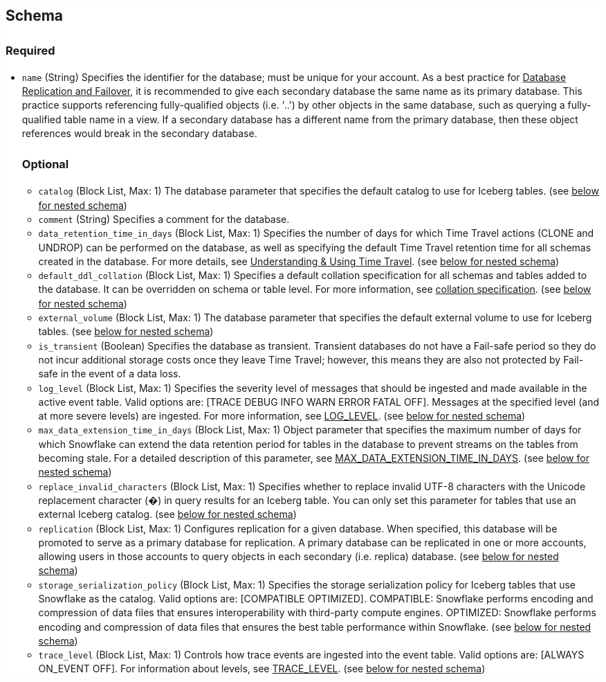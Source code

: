 
## Schema

### Required

- `name` (String) Specifies the identifier for the database; must be unique for your account. As a best practice for [Database Replication and Failover](https://docs.snowflake.com/en/user-guide/db-replication-intro), it is recommended to give each secondary database the same name as its primary database. This practice supports referencing fully-qualified objects (i.e. '<db>.<schema>.<object>') by other objects in the same database, such as querying a fully-qualified table name in a view. If a secondary database has a different name from the primary database, then these object references would break in the secondary database.

### Optional

- `catalog` (Block List, Max: 1) The database parameter that specifies the default catalog to use for Iceberg tables. (see [below for nested schema](#nestedblock--catalog))
- `comment` (String) Specifies a comment for the database.
- `data_retention_time_in_days` (Block List, Max: 1) Specifies the number of days for which Time Travel actions (CLONE and UNDROP) can be performed on the database, as well as specifying the default Time Travel retention time for all schemas created in the database. For more details, see [Understanding & Using Time Travel](https://docs.snowflake.com/en/user-guide/data-time-travel). (see [below for nested schema](#nestedblock--data_retention_time_in_days))
- `default_ddl_collation` (Block List, Max: 1) Specifies a default collation specification for all schemas and tables added to the database. It can be overridden on schema or table level. For more information, see [collation specification](https://docs.snowflake.com/en/sql-reference/collation#label-collation-specification). (see [below for nested schema](#nestedblock--default_ddl_collation))
- `external_volume` (Block List, Max: 1) The database parameter that specifies the default external volume to use for Iceberg tables. (see [below for nested schema](#nestedblock--external_volume))
- `is_transient` (Boolean) Specifies the database as transient. Transient databases do not have a Fail-safe period so they do not incur additional storage costs once they leave Time Travel; however, this means they are also not protected by Fail-safe in the event of a data loss.
- `log_level` (Block List, Max: 1) Specifies the severity level of messages that should be ingested and made available in the active event table. Valid options are: [TRACE DEBUG INFO WARN ERROR FATAL OFF]. Messages at the specified level (and at more severe levels) are ingested. For more information, see [LOG_LEVEL](https://docs.snowflake.com/en/sql-reference/parameters.html#label-log-level). (see [below for nested schema](#nestedblock--log_level))
- `max_data_extension_time_in_days` (Block List, Max: 1) Object parameter that specifies the maximum number of days for which Snowflake can extend the data retention period for tables in the database to prevent streams on the tables from becoming stale. For a detailed description of this parameter, see [MAX_DATA_EXTENSION_TIME_IN_DAYS](https://docs.snowflake.com/en/sql-reference/parameters.html#label-max-data-extension-time-in-days). (see [below for nested schema](#nestedblock--max_data_extension_time_in_days))
- `replace_invalid_characters` (Block List, Max: 1) Specifies whether to replace invalid UTF-8 characters with the Unicode replacement character (�) in query results for an Iceberg table. You can only set this parameter for tables that use an external Iceberg catalog. (see [below for nested schema](#nestedblock--replace_invalid_characters))
- `replication` (Block List, Max: 1) Configures replication for a given database. When specified, this database will be promoted to serve as a primary database for replication. A primary database can be replicated in one or more accounts, allowing users in those accounts to query objects in each secondary (i.e. replica) database. (see [below for nested schema](#nestedblock--replication))
- `storage_serialization_policy` (Block List, Max: 1) Specifies the storage serialization policy for Iceberg tables that use Snowflake as the catalog. Valid options are: [COMPATIBLE OPTIMIZED]. COMPATIBLE: Snowflake performs encoding and compression of data files that ensures interoperability with third-party compute engines. OPTIMIZED: Snowflake performs encoding and compression of data files that ensures the best table performance within Snowflake. (see [below for nested schema](#nestedblock--storage_serialization_policy))
- `trace_level` (Block List, Max: 1) Controls how trace events are ingested into the event table. Valid options are: [ALWAYS ON_EVENT OFF]. For information about levels, see [TRACE_LEVEL](https://docs.snowflake.com/en/sql-reference/parameters.html#label-trace-level). (see [below for nested schema](#nestedblock--trace_level))
